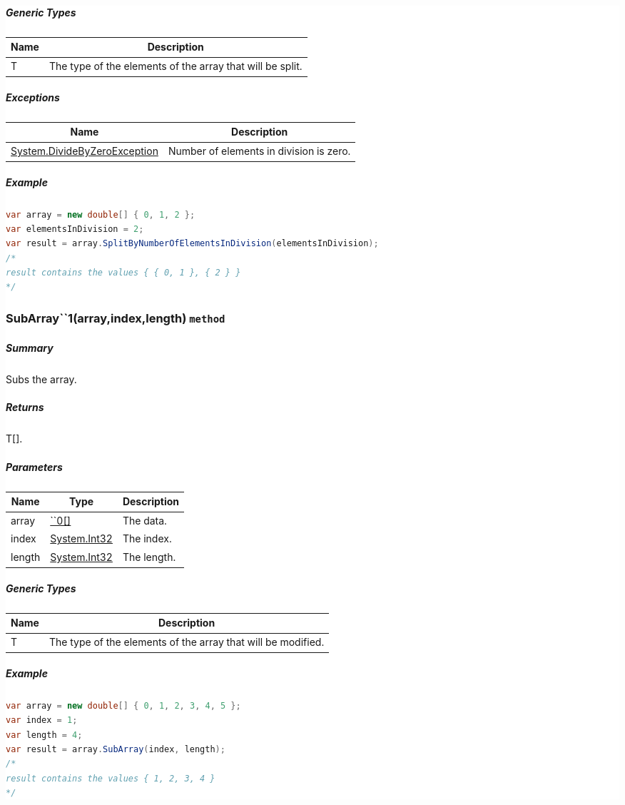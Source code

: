 ##### Generic Types

| Name | Description |
| ---- | ----------- |
| T | The type of the elements of the array that will be split. |

##### Exceptions

| Name | Description |
| ---- | ----------- |
| [System.DivideByZeroException](http://msdn.microsoft.com/query/dev14.query?appId=Dev14IDEF1&l=EN-US&k=k:System.DivideByZeroException 'System.DivideByZeroException') | Number of elements in division is zero. |

##### Example

```csharp
var array = new double[] { 0, 1, 2 };
var elementsInDivision = 2;
var result = array.SplitByNumberOfElementsInDivision(elementsInDivision);
/*
result contains the values { { 0, 1 }, { 2 } }
*/ 
```

<a name='M-ADN-Extensions-ArrayExtensions-SubArray``1-``0[],System-Int32,System-Int32-'></a>
### SubArray\`\`1(array,index,length) `method`

##### Summary

Subs the array.

##### Returns

T[].

##### Parameters

| Name | Type | Description |
| ---- | ---- | ----------- |
| array | [\`\`0[]](#T-``0[] '``0[]') | The data. |
| index | [System.Int32](http://msdn.microsoft.com/query/dev14.query?appId=Dev14IDEF1&l=EN-US&k=k:System.Int32 'System.Int32') | The index. |
| length | [System.Int32](http://msdn.microsoft.com/query/dev14.query?appId=Dev14IDEF1&l=EN-US&k=k:System.Int32 'System.Int32') | The length. |

##### Generic Types

| Name | Description |
| ---- | ----------- |
| T | The type of the elements of the array that will be modified. |

##### Example

```csharp
var array = new double[] { 0, 1, 2, 3, 4, 5 };
var index = 1;
var length = 4;
var result = array.SubArray(index, length);
/*
result contains the values { 1, 2, 3, 4 }
*/ 
```
